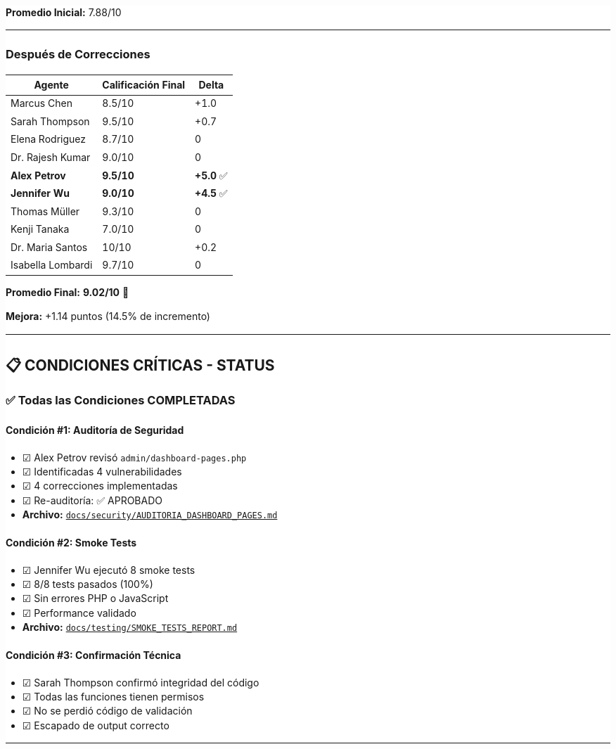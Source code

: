 **Promedio Inicial:** 7.88/10

---

### Después de Correcciones

| Agente | Calificación Final | Delta |
|--------|--------------------|-------|
| Marcus Chen | 8.5/10 | +1.0 |
| Sarah Thompson | 9.5/10 | +0.7 |
| Elena Rodriguez | 8.7/10 | 0 |
| Dr. Rajesh Kumar | 9.0/10 | 0 |
| **Alex Petrov** | **9.5/10** | **+5.0** ✅ |
| **Jennifer Wu** | **9.0/10** | **+4.5** ✅ |
| Thomas Müller | 9.3/10 | 0 |
| Kenji Tanaka | 7.0/10 | 0 |
| Dr. Maria Santos | 10/10 | +0.2 |
| Isabella Lombardi | 9.7/10 | 0 |

**Promedio Final:** **9.02/10** 🎉

**Mejora:** +1.14 puntos (14.5% de incremento)

---

## 📋 CONDICIONES CRÍTICAS - STATUS

### ✅ Todas las Condiciones COMPLETADAS

#### Condición #1: Auditoría de Seguridad
- ☑ Alex Petrov revisó `admin/dashboard-pages.php`
- ☑ Identificadas 4 vulnerabilidades
- ☑ 4 correcciones implementadas
- ☑ Re-auditoría: ✅ APROBADO
- **Archivo:** [`docs/security/AUDITORIA_DASHBOARD_PAGES.md`](../security/AUDITORIA_DASHBOARD_PAGES.md)

#### Condición #2: Smoke Tests
- ☑ Jennifer Wu ejecutó 8 smoke tests
- ☑ 8/8 tests pasados (100%)
- ☑ Sin errores PHP o JavaScript
- ☑ Performance validado
- **Archivo:** [`docs/testing/SMOKE_TESTS_REPORT.md`](../testing/SMOKE_TESTS_REPORT.md)

#### Condición #3: Confirmación Técnica
- ☑ Sarah Thompson confirmó integridad del código
- ☑ Todas las funciones tienen permisos
- ☑ No se perdió código de validación
- ☑ Escapado de output correcto

---